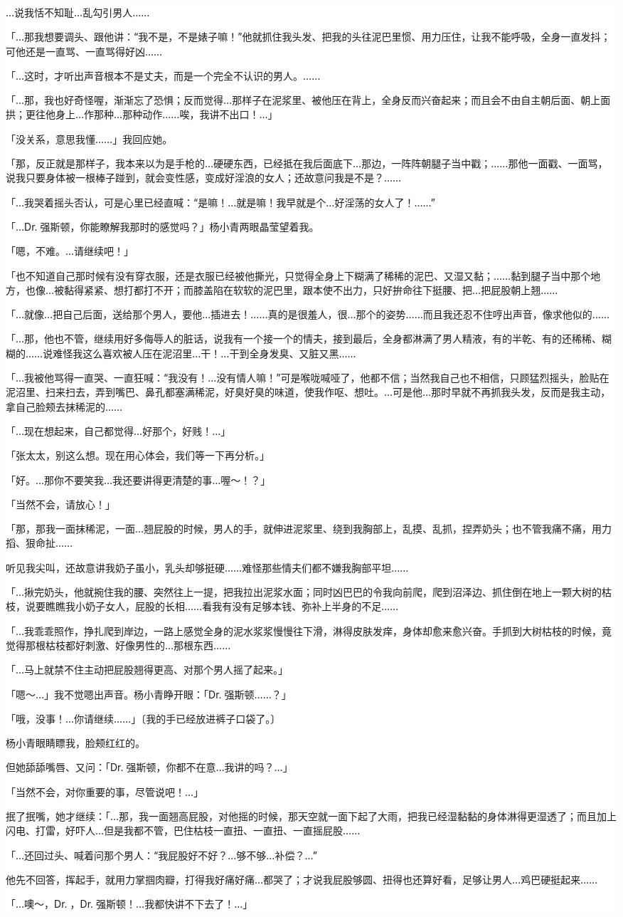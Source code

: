 …说我恬不知耻…乱勾引男人……

「…那我想要调头、跟他讲：“我不是，不是婊子嘛！”他就抓住我头发、把我的头往泥巴里惯、用力压住，让我不能呼吸，全身一直发抖；可他还是一直骂、一直骂得好凶……

「…这时，才听出声音根本不是丈夫，而是一个完全不认识的男人。……

「…那，我也好奇怪喔，渐渐忘了恐惧；反而觉得…那样子在泥浆里、被他压在背上，全身反而兴奋起来；而且会不由自主朝后面、朝上面拱；更往他身上…作那种…那种动作……唉，我讲不出口！…」

「没关系，意思我懂……」我回应她。

「那，反正就是那样子，我本来以为是手枪的…硬硬东西，已经抵在我后面底下…那边，一阵阵朝腿子当中戳；……那他一面戳、一面骂，说我只要身体被一根棒子踫到，就会变性感，变成好淫浪的女人；还故意问我是不是？……

「…我哭着摇头否认，可是心里已经直喊：“是嘛！…就是嘛！我早就是个…好淫荡的女人了！……”

「…Dr. 强斯顿，你能瞭解我那时的感觉吗？」杨小青两眼晶莹望着我。

「嗯，不难。…请继续吧！」

「也不知道自己那时候有没有穿衣服，还是衣服已经被他撕光，只觉得全身上下糊满了稀稀的泥巴、又湿又黏；……黏到腿子当中那个地方，也像…被黏得紧紧、想打都打不开；而膝盖陷在软软的泥巴里，跟本使不出力，只好拚命往下挺腰、把…把屁股朝上翘……

「…就像…把自己后面，送给那个男人，要他…插进去！……真的是很羞人，很…那个的姿势……而且我还忍不住哼出声音，像求他似的……

「…那，他也不管，继续用好多侮辱人的脏话，说我有一个接一个的情夫，接到最后，全身都淋满了男人精液，有的半乾、有的还稀稀、糊糊的……说难怪我这么喜欢被人压在泥沼里…干！…干到全身发臭、又脏又黑……

「…我被他骂得一直哭、一直狂喊：“我没有！…没有情人嘛！”可是喉咙喊哑了，他都不信；当然我自己也不相信，只顾猛烈摇头，脸贴在泥沼里、扫来扫去，弄到嘴巴、鼻孔都塞满稀泥，好臭好臭的味道，使我作呕、想吐。…可是他…那时早就不再抓我头发，反而是我主动，拿自己脸颊去抹稀泥的……

「…现在想起来，自己都觉得…好那个，好贱！…」

「张太太，别这么想。现在用心体会，我们等一下再分析。」

「好。…那你不要笑我…我还要讲得更清楚的事…喔～！？」

「当然不会，请放心！」

「那，那我一面抹稀泥，一面…翘屁股的时候，男人的手，就伸进泥浆里、绕到我胸部上，乱摸、乱抓，捏弄奶头；也不管我痛不痛，用力搯、狠命扯……

听见我尖叫，还故意讲我奶子虽小，乳头却够挺硬……难怪那些情夫们都不嫌我胸部平坦……

「…揪完奶头，他就捥住我的腰、突然往上一提，把我拉出泥浆水面；同时凶巴巴的令我向前爬，爬到沼泽边、抓住倒在地上一颗大树的枯枝，说要瞧瞧我小奶子女人，屁股的长相……看我有没有足够本钱、弥补上半身的不足……

「…我乖乖照作，挣扎爬到岸边，一路上感觉全身的泥水浆浆慢慢往下滑，淋得皮肤发痒，身体却愈来愈兴奋。手抓到大树枯枝的时候，竟觉得那根枯枝都好刺激、好像男性的…那根东西……

「…马上就禁不住主动把屁股翘得更高、对那个男人摇了起来。」

「嗯～…」我不觉嗯出声音。杨小青睁开眼：「Dr. 强斯顿……？」

「哦，没事！…你请继续……」〔我的手已经放进裤子口袋了。〕

杨小青眼睛瞟我，脸颊红红的。

但她舔舔嘴唇、又问：「Dr. 强斯顿，你都不在意…我讲的吗？…」

「当然不会，对你重要的事，尽管说吧！…」

抿了抿嘴，她才继续：「…那，我一面翘高屁股，对他摇的时候，那天空就一面下起了大雨，把我已经湿黏黏的身体淋得更湿透了；而且加上闪电、打雷，好吓人…但是我都不管，巴住枯枝一直扭、一直扭、一直摇屁股……

「…还回过头、喊着问那个男人：“我屁股好不好？…够不够…补偿？…”

他先不回答，挥起手，就用力掌掴肉瓣，打得我好痛好痛…都哭了；才说我屁股够圆、扭得也还算好看，足够让男人…鸡巴硬挺起来……

「…噢～，Dr. ，Dr. 强斯顿！…我都快讲不下去了！…」
